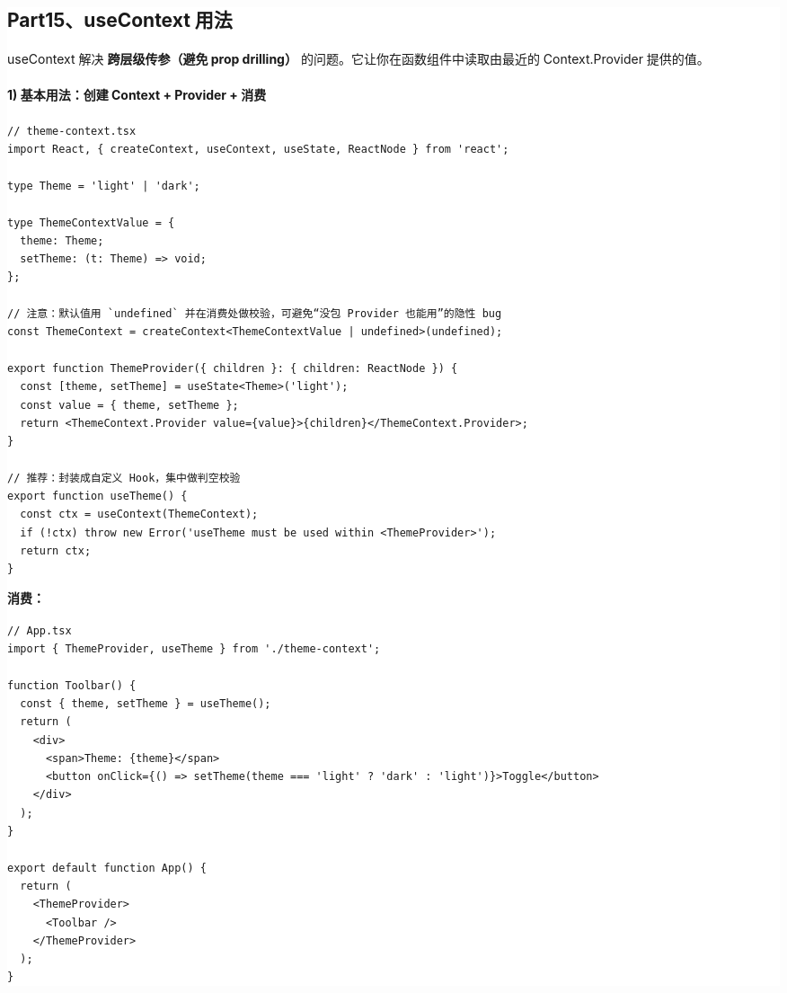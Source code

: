 ## **Part15、useContext 用法**
useContext 解决 **跨层级传参（避免 prop drilling）** 的问题。它让你在函数组件中读取由最近的 Context.Provider 提供的值。

#### **1) 基本用法：创建 Context + Provider + 消费**

```tsx
// theme-context.tsx
import React, { createContext, useContext, useState, ReactNode } from 'react';

type Theme = 'light' | 'dark';

type ThemeContextValue = {
  theme: Theme;
  setTheme: (t: Theme) => void;
};

// 注意：默认值用 `undefined` 并在消费处做校验，可避免“没包 Provider 也能用”的隐性 bug
const ThemeContext = createContext<ThemeContextValue | undefined>(undefined);

export function ThemeProvider({ children }: { children: ReactNode }) {
  const [theme, setTheme] = useState<Theme>('light');
  const value = { theme, setTheme };
  return <ThemeContext.Provider value={value}>{children}</ThemeContext.Provider>;
}

// 推荐：封装成自定义 Hook，集中做判空校验
export function useTheme() {
  const ctx = useContext(ThemeContext);
  if (!ctx) throw new Error('useTheme must be used within <ThemeProvider>');
  return ctx;
}
```

**消费：**

```tsx
// App.tsx
import { ThemeProvider, useTheme } from './theme-context';

function Toolbar() {
  const { theme, setTheme } = useTheme();
  return (
    <div>
      <span>Theme: {theme}</span>
      <button onClick={() => setTheme(theme === 'light' ? 'dark' : 'light')}>Toggle</button>
    </div>
  );
}

export default function App() {
  return (
    <ThemeProvider>
      <Toolbar />
    </ThemeProvider>
  );
}
```
